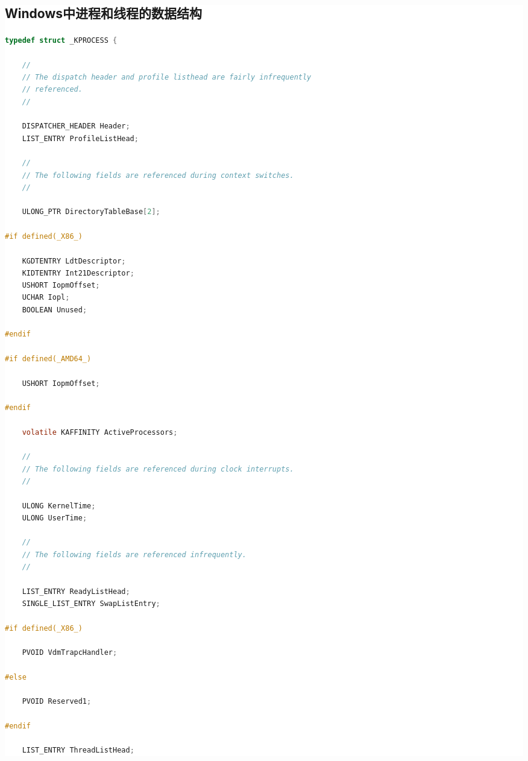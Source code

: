 

## Windows中进程和线程的数据结构

```c
typedef struct _KPROCESS {

    //
    // The dispatch header and profile listhead are fairly infrequently
    // referenced.
    //

    DISPATCHER_HEADER Header;
    LIST_ENTRY ProfileListHead;

    //
    // The following fields are referenced during context switches.
    //

    ULONG_PTR DirectoryTableBase[2];

#if defined(_X86_)

    KGDTENTRY LdtDescriptor;
    KIDTENTRY Int21Descriptor;
    USHORT IopmOffset;
    UCHAR Iopl;
    BOOLEAN Unused;

#endif

#if defined(_AMD64_)

    USHORT IopmOffset;

#endif

    volatile KAFFINITY ActiveProcessors;

    //
    // The following fields are referenced during clock interrupts.
    //

    ULONG KernelTime;
    ULONG UserTime;

    //
    // The following fields are referenced infrequently.
    //

    LIST_ENTRY ReadyListHead;
    SINGLE_LIST_ENTRY SwapListEntry;

#if defined(_X86_)

    PVOID VdmTrapcHandler;

#else

    PVOID Reserved1;

#endif

    LIST_ENTRY ThreadListHead;
```
